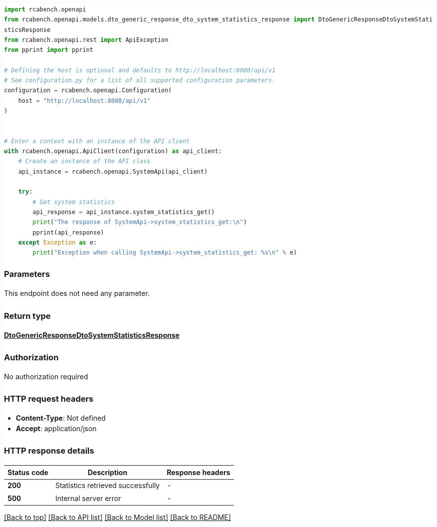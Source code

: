
```python
import rcabench.openapi
from rcabench.openapi.models.dto_generic_response_dto_system_statistics_response import DtoGenericResponseDtoSystemStatisticsResponse
from rcabench.openapi.rest import ApiException
from pprint import pprint

# Defining the host is optional and defaults to http://localhost:8080/api/v1
# See configuration.py for a list of all supported configuration parameters.
configuration = rcabench.openapi.Configuration(
    host = "http://localhost:8080/api/v1"
)


# Enter a context with an instance of the API client
with rcabench.openapi.ApiClient(configuration) as api_client:
    # Create an instance of the API class
    api_instance = rcabench.openapi.SystemApi(api_client)

    try:
        # Get system statistics
        api_response = api_instance.system_statistics_get()
        print("The response of SystemApi->system_statistics_get:\n")
        pprint(api_response)
    except Exception as e:
        print("Exception when calling SystemApi->system_statistics_get: %s\n" % e)
```



### Parameters

This endpoint does not need any parameter.

### Return type

[**DtoGenericResponseDtoSystemStatisticsResponse**](DtoGenericResponseDtoSystemStatisticsResponse.md)

### Authorization

No authorization required

### HTTP request headers

 - **Content-Type**: Not defined
 - **Accept**: application/json

### HTTP response details

| Status code | Description | Response headers |
|-------------|-------------|------------------|
**200** | Statistics retrieved successfully |  -  |
**500** | Internal server error |  -  |

[[Back to top]](#) [[Back to API list]](../README.md#documentation-for-api-endpoints) [[Back to Model list]](../README.md#documentation-for-models) [[Back to README]](../README.md)

